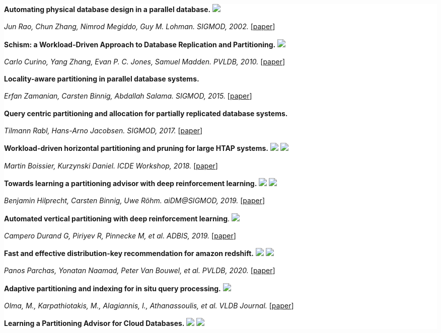 **Automating physical database design in a parallel database.** ![](https://img.shields.io/badge/-horizontal-brown) 

*Jun Rao, Chun Zhang, Nimrod Megiddo, Guy M. Lohman. SIGMOD, 2002.* [[paper](https://www.csd.uoc.gr/~hy460/pdf/p558-rao.pdf)]


**Schism: a Workload-Driven Approach to Database Replication and Partitioning.** ![](https://img.shields.io/badge/-horizontal-brown)

*Carlo Curino, Yang Zhang, Evan P. C. Jones, Samuel Madden. PVLDB, 2010.* [[paper](https://doi.org/10.14778/1920841.1920853)]


**Locality-aware partitioning in parallel database systems.**

*Erfan Zamanian, Carsten Binnig, Abdallah Salama. SIGMOD, 2015.* [[paper](https://doi.org/10.1145/2723372.2723718)]


**Query centric partitioning and allocation for partially replicated database systems.**

*Tilmann Rabl, Hans-Arno Jacobsen. SIGMOD, 2017.* [[paper](https://doi.org/10.1145/3035918.3064052)]

**Workload-driven horizontal partitioning and pruning for large HTAP systems.** ![](https://img.shields.io/badge/-horizontal-brown)  ![](https://img.shields.io/badge/-data_skip-yellow) 

*Martin Boissier, Kurzynski Daniel. ICDE Workshop, 2018.* [[paper](https://doi.org/10.1109/ICDEW.2018.00026)]


**Towards learning a partitioning advisor with deep reinforcement learning.**  ![](https://img.shields.io/badge/-horizontal-brown)  ![](https://img.shields.io/badge/-RL-yellow) 

*Benjamin Hilprecht, Carsten Binnig, Uwe Röhm. aiDM@SIGMOD, 2019.* [[paper](https://doi.org/10.1145/3329859.3329876)]


**Automated vertical partitioning with deep reinforcement learning**. ![](https://img.shields.io/badge/-vertical-green)

*Campero Durand G, Piriyev R, Pinnecke M, et al. ADBIS, 2019.* [[paper](https://doi.org/10.1007/978-3-030-30278-8_16)]


**Fast and effective distribution-key recommendation for amazon redshift.**  ![](https://img.shields.io/badge/-horizontal-brown)  ![](https://img.shields.io/badge/-algorithm_set-yellow) 

*Panos Parchas, Yonatan Naamad, Peter Van Bouwel, et al. PVLDB, 2020.* [[paper](https://doi.org/10.14778/3407790.3407834)]


**Adaptive partitioning and indexing for in situ query processing.** ![](https://img.shields.io/badge/-situ-blue)

*Olma, M., Karpathiotakis, M., Alagiannis, I., Athanassoulis, et al. VLDB Journal.* [[paper](https://doi.org/10.1007/s00778-019-00580-x)]


**Learning a Partitioning Advisor for Cloud Databases.**  ![](https://img.shields.io/badge/-horizontal-brown)  ![](https://img.shields.io/badge/-RL-yellow) 
